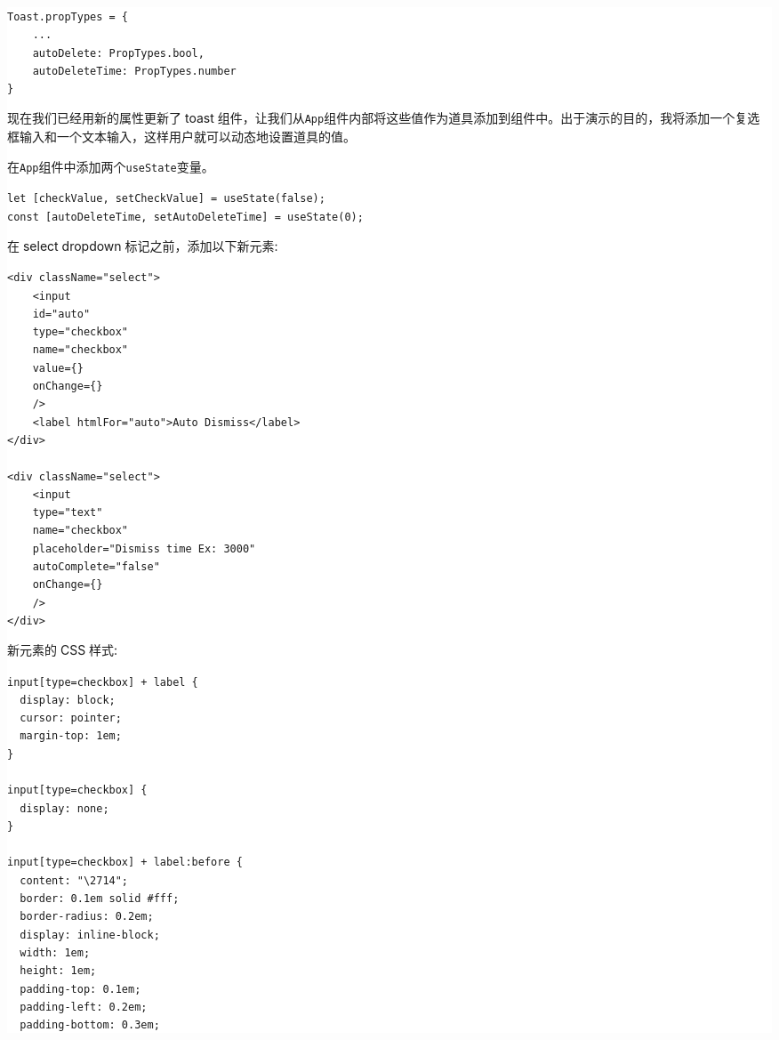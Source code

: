 ```
Toast.propTypes = {
    ...
    autoDelete: PropTypes.bool,
    autoDeleteTime: PropTypes.number
}

```

现在我们已经用新的属性更新了 toast 组件，让我们从`App`组件内部将这些值作为道具添加到组件中。出于演示的目的，我将添加一个复选框输入和一个文本输入，这样用户就可以动态地设置道具的值。

在`App`组件中添加两个`useState`变量。

```
let [checkValue, setCheckValue] = useState(false);
const [autoDeleteTime, setAutoDeleteTime] = useState(0);

```

在 select dropdown 标记之前，添加以下新元素:

```
<div className="select">
    <input 
    id="auto"
    type="checkbox"
    name="checkbox"
    value={}
    onChange={}
    />
    <label htmlFor="auto">Auto Dismiss</label>
</div>

<div className="select">
    <input 
    type="text"
    name="checkbox"
    placeholder="Dismiss time Ex: 3000"
    autoComplete="false"
    onChange={}
    />
</div>

```

新元素的 CSS 样式:

```
input[type=checkbox] + label {
  display: block;
  cursor: pointer;
  margin-top: 1em;
}

input[type=checkbox] {
  display: none;
}

input[type=checkbox] + label:before {
  content: "\2714";
  border: 0.1em solid #fff;
  border-radius: 0.2em;
  display: inline-block;
  width: 1em;
  height: 1em;
  padding-top: 0.1em;
  padding-left: 0.2em;
  padding-bottom: 0.3em;
```